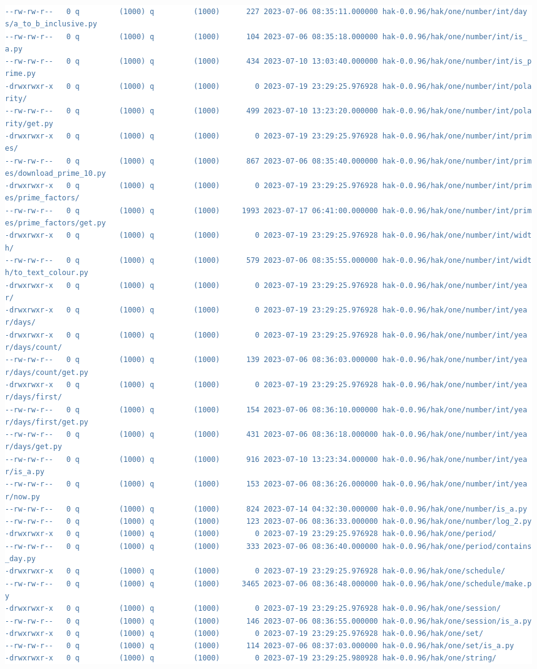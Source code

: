 ```diff
--rw-rw-r--   0 q         (1000) q         (1000)      227 2023-07-06 08:35:11.000000 hak-0.0.96/hak/one/number/int/days/a_to_b_inclusive.py
--rw-rw-r--   0 q         (1000) q         (1000)      104 2023-07-06 08:35:18.000000 hak-0.0.96/hak/one/number/int/is_a.py
--rw-rw-r--   0 q         (1000) q         (1000)      434 2023-07-10 13:03:40.000000 hak-0.0.96/hak/one/number/int/is_prime.py
-drwxrwxr-x   0 q         (1000) q         (1000)        0 2023-07-19 23:29:25.976928 hak-0.0.96/hak/one/number/int/polarity/
--rw-rw-r--   0 q         (1000) q         (1000)      499 2023-07-10 13:23:20.000000 hak-0.0.96/hak/one/number/int/polarity/get.py
-drwxrwxr-x   0 q         (1000) q         (1000)        0 2023-07-19 23:29:25.976928 hak-0.0.96/hak/one/number/int/primes/
--rw-rw-r--   0 q         (1000) q         (1000)      867 2023-07-06 08:35:40.000000 hak-0.0.96/hak/one/number/int/primes/download_prime_10.py
-drwxrwxr-x   0 q         (1000) q         (1000)        0 2023-07-19 23:29:25.976928 hak-0.0.96/hak/one/number/int/primes/prime_factors/
--rw-rw-r--   0 q         (1000) q         (1000)     1993 2023-07-17 06:41:00.000000 hak-0.0.96/hak/one/number/int/primes/prime_factors/get.py
-drwxrwxr-x   0 q         (1000) q         (1000)        0 2023-07-19 23:29:25.976928 hak-0.0.96/hak/one/number/int/width/
--rw-rw-r--   0 q         (1000) q         (1000)      579 2023-07-06 08:35:55.000000 hak-0.0.96/hak/one/number/int/width/to_text_colour.py
-drwxrwxr-x   0 q         (1000) q         (1000)        0 2023-07-19 23:29:25.976928 hak-0.0.96/hak/one/number/int/year/
-drwxrwxr-x   0 q         (1000) q         (1000)        0 2023-07-19 23:29:25.976928 hak-0.0.96/hak/one/number/int/year/days/
-drwxrwxr-x   0 q         (1000) q         (1000)        0 2023-07-19 23:29:25.976928 hak-0.0.96/hak/one/number/int/year/days/count/
--rw-rw-r--   0 q         (1000) q         (1000)      139 2023-07-06 08:36:03.000000 hak-0.0.96/hak/one/number/int/year/days/count/get.py
-drwxrwxr-x   0 q         (1000) q         (1000)        0 2023-07-19 23:29:25.976928 hak-0.0.96/hak/one/number/int/year/days/first/
--rw-rw-r--   0 q         (1000) q         (1000)      154 2023-07-06 08:36:10.000000 hak-0.0.96/hak/one/number/int/year/days/first/get.py
--rw-rw-r--   0 q         (1000) q         (1000)      431 2023-07-06 08:36:18.000000 hak-0.0.96/hak/one/number/int/year/days/get.py
--rw-rw-r--   0 q         (1000) q         (1000)      916 2023-07-10 13:23:34.000000 hak-0.0.96/hak/one/number/int/year/is_a.py
--rw-rw-r--   0 q         (1000) q         (1000)      153 2023-07-06 08:36:26.000000 hak-0.0.96/hak/one/number/int/year/now.py
--rw-rw-r--   0 q         (1000) q         (1000)      824 2023-07-14 04:32:30.000000 hak-0.0.96/hak/one/number/is_a.py
--rw-rw-r--   0 q         (1000) q         (1000)      123 2023-07-06 08:36:33.000000 hak-0.0.96/hak/one/number/log_2.py
-drwxrwxr-x   0 q         (1000) q         (1000)        0 2023-07-19 23:29:25.976928 hak-0.0.96/hak/one/period/
--rw-rw-r--   0 q         (1000) q         (1000)      333 2023-07-06 08:36:40.000000 hak-0.0.96/hak/one/period/contains_day.py
-drwxrwxr-x   0 q         (1000) q         (1000)        0 2023-07-19 23:29:25.976928 hak-0.0.96/hak/one/schedule/
--rw-rw-r--   0 q         (1000) q         (1000)     3465 2023-07-06 08:36:48.000000 hak-0.0.96/hak/one/schedule/make.py
-drwxrwxr-x   0 q         (1000) q         (1000)        0 2023-07-19 23:29:25.976928 hak-0.0.96/hak/one/session/
--rw-rw-r--   0 q         (1000) q         (1000)      146 2023-07-06 08:36:55.000000 hak-0.0.96/hak/one/session/is_a.py
-drwxrwxr-x   0 q         (1000) q         (1000)        0 2023-07-19 23:29:25.976928 hak-0.0.96/hak/one/set/
--rw-rw-r--   0 q         (1000) q         (1000)      114 2023-07-06 08:37:03.000000 hak-0.0.96/hak/one/set/is_a.py
-drwxrwxr-x   0 q         (1000) q         (1000)        0 2023-07-19 23:29:25.980928 hak-0.0.96/hak/one/string/
```